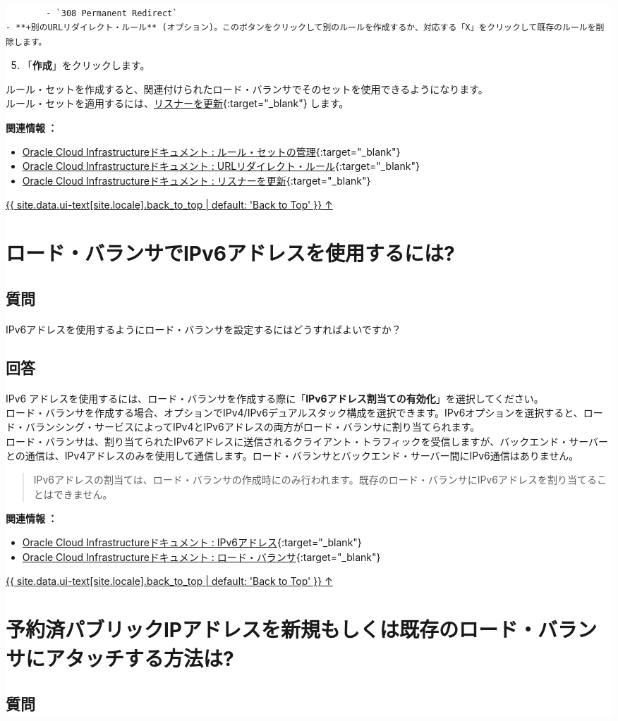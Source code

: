             - `308 Permanent Redirect`
    - **+別のURLリダイレクト・ルール** (オプション)。このボタンをクリックして別のルールを作成するか、対応する「X」をクリックして既存のルールを削除します。
5. 「**作成**」をクリックします。

ルール・セットを作成すると、関連付けられたロード・バランサでそのセットを使用できるようになります。  
ルール・セットを適用するには、[リスナーを更新](https://docs.oracle.com/ja-jp/iaas/Content/Balance/Tasks/managinglisteners.htm#edit){:target="_blank"} します。

**関連情報 ：**

- [Oracle Cloud Infrastructureドキュメント : ルール・セットの管理](https://docs.oracle.com/ja-jp/iaas/Content/Balance/Tasks/managingrulesets.htm){:target="_blank"}
- [Oracle Cloud Infrastructureドキュメント : URLリダイレクト・ルール](https://docs.oracle.com/ja-jp/iaas/Content/Balance/Tasks/managingrulesets.htm#redirect){:target="_blank"}
- [Oracle Cloud Infrastructureドキュメント : リスナーを更新](https://docs.oracle.com/ja-jp/iaas/Content/Balance/Tasks/managingrulesets.htm#redirect){:target="_blank"}

<a href="#main" class="back-to-top">{{ site.data.ui-text[site.locale].back_to_top | default: 'Back to Top' }} &uarr;</a>
<br />

# ロード・バランサでIPv6アドレスを使用するには?

## 質問

IPv6アドレスを使用するようにロード・バランサを設定するにはどうすればよいですか？

## 回答

IPv6 アドレスを使用するには、ロード・バランサを作成する際に「**IPv6アドレス割当ての有効化**」を選択してください。  
ロード・バランサを作成する場合、オプションでIPv4/IPv6デュアルスタック構成を選択できます。IPv6オプションを選択すると、ロード・バランシング・サービスによってIPv4とIPv6アドレスの両方がロード・バランサに割り当てられます。  
ロード・バランサは、割り当てられたIPv6アドレスに送信されるクライアント・トラフィックを受信しますが、バックエンド・サーバーとの通信は、IPv4アドレスのみを使用して通信します。ロード・バランサとバックエンド・サーバー間にIPv6通信はありません。

> IPv6アドレスの割当ては、ロード・バランサの作成時にのみ行われます。既存のロード・バランサにIPv6アドレスを割り当てることはできません。

**関連情報 ：**

- [Oracle Cloud Infrastructureドキュメント : IPv6アドレス](https://docs.oracle.com/ja-jp/iaas/Content/Network/Concepts/ipv6.htm){:target="_blank"}
- [Oracle Cloud Infrastructureドキュメント : ロード・バランサ](https://docs.oracle.com/ja-jp/iaas/Content/Balance/Concepts/balanceoverview.htm#Overview_of_Load_Balancing){:target="_blank"}

<a href="#main" class="back-to-top">{{ site.data.ui-text[site.locale].back_to_top | default: 'Back to Top' }} &uarr;</a>
<br />

# 予約済パブリックIPアドレスを新規もしくは既存のロード・バランサにアタッチする方法は?

## 質問
